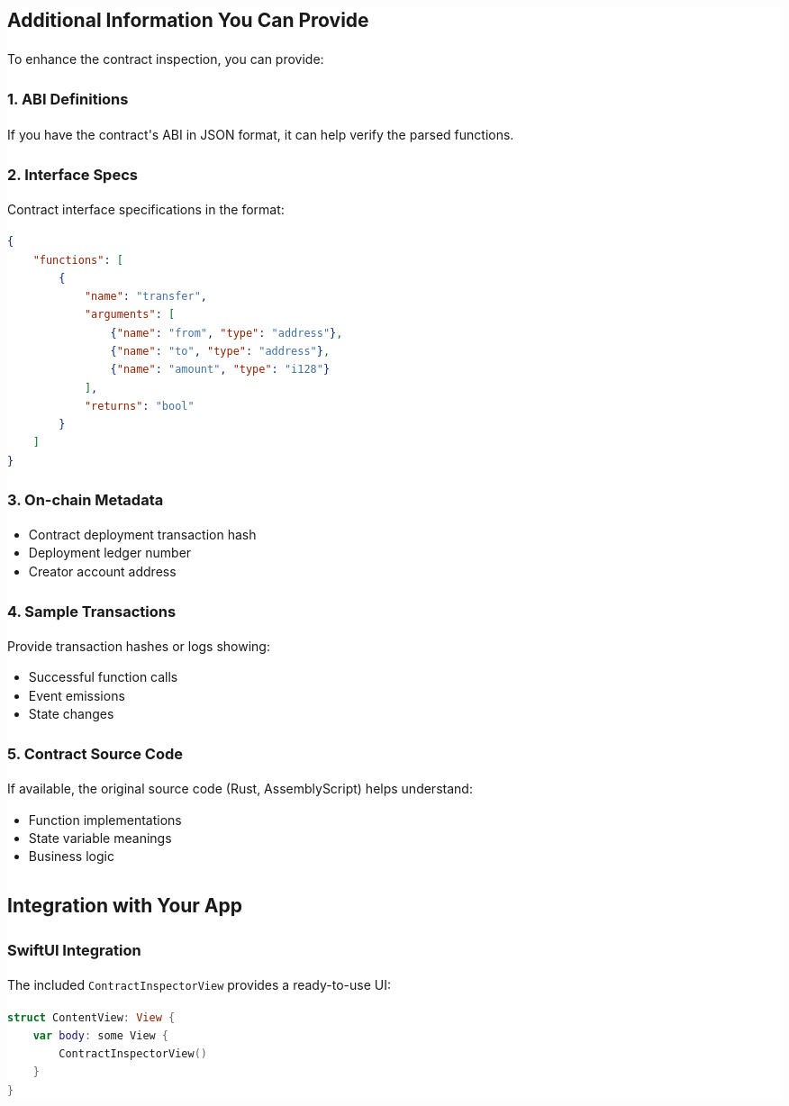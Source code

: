 ## Additional Information You Can Provide

To enhance the contract inspection, you can provide:

### 1. **ABI Definitions**
If you have the contract's ABI in JSON format, it can help verify the parsed functions.

### 2. **Interface Specs**
Contract interface specifications in the format:
```json
{
    "functions": [
        {
            "name": "transfer",
            "arguments": [
                {"name": "from", "type": "address"},
                {"name": "to", "type": "address"},
                {"name": "amount", "type": "i128"}
            ],
            "returns": "bool"
        }
    ]
}
```

### 3. **On-chain Metadata**
- Contract deployment transaction hash
- Deployment ledger number
- Creator account address

### 4. **Sample Transactions**
Provide transaction hashes or logs showing:
- Successful function calls
- Event emissions
- State changes

### 5. **Contract Source Code**
If available, the original source code (Rust, AssemblyScript) helps understand:
- Function implementations
- State variable meanings
- Business logic

## Integration with Your App

### SwiftUI Integration
The included `ContractInspectorView` provides a ready-to-use UI:

```swift
struct ContentView: View {
    var body: some View {
        ContractInspectorView()
    }
}
```
